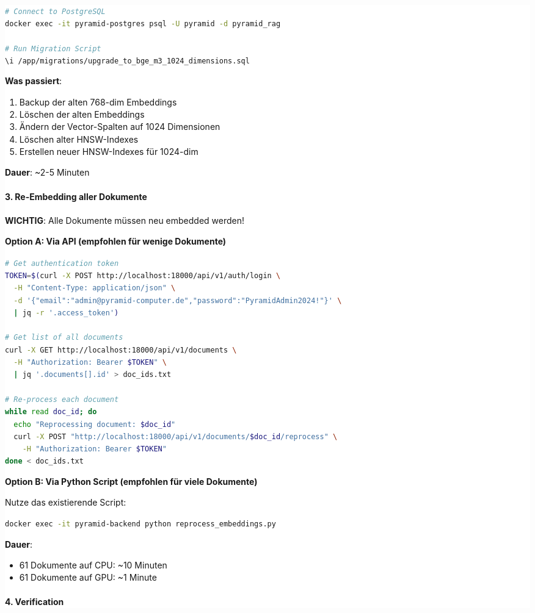 ```bash
# Connect to PostgreSQL
docker exec -it pyramid-postgres psql -U pyramid -d pyramid_rag

# Run Migration Script
\i /app/migrations/upgrade_to_bge_m3_1024_dimensions.sql
```

**Was passiert**:
1. Backup der alten 768-dim Embeddings
2. Löschen der alten Embeddings
3. Ändern der Vector-Spalten auf 1024 Dimensionen
4. Löschen alter HNSW-Indexes
5. Erstellen neuer HNSW-Indexes für 1024-dim

**Dauer**: ~2-5 Minuten

#### 3. Re-Embedding aller Dokumente

**WICHTIG**: Alle Dokumente müssen neu embedded werden!

**Option A: Via API (empfohlen für wenige Dokumente)**

```bash
# Get authentication token
TOKEN=$(curl -X POST http://localhost:18000/api/v1/auth/login \
  -H "Content-Type: application/json" \
  -d '{"email":"admin@pyramid-computer.de","password":"PyramidAdmin2024!"}' \
  | jq -r '.access_token')

# Get list of all documents
curl -X GET http://localhost:18000/api/v1/documents \
  -H "Authorization: Bearer $TOKEN" \
  | jq '.documents[].id' > doc_ids.txt

# Re-process each document
while read doc_id; do
  echo "Reprocessing document: $doc_id"
  curl -X POST "http://localhost:18000/api/v1/documents/$doc_id/reprocess" \
    -H "Authorization: Bearer $TOKEN"
done < doc_ids.txt
```

**Option B: Via Python Script (empfohlen für viele Dokumente)**

Nutze das existierende Script:
```bash
docker exec -it pyramid-backend python reprocess_embeddings.py
```

**Dauer**:
- 61 Dokumente auf CPU: ~10 Minuten
- 61 Dokumente auf GPU: ~1 Minute

#### 4. Verification
